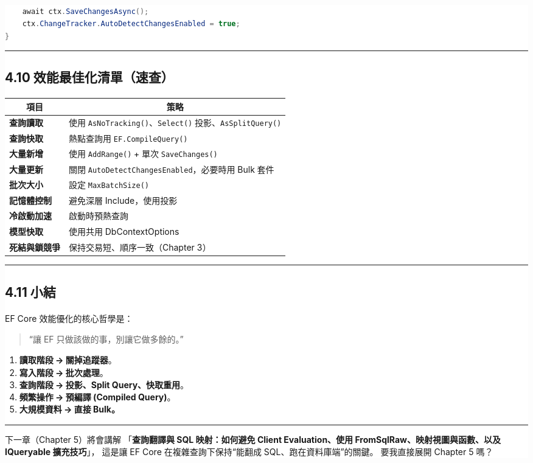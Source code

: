 ```csharp
    await ctx.SaveChangesAsync();
    ctx.ChangeTracker.AutoDetectChangesEnabled = true;
}
```

---

## 4.10 效能最佳化清單（速查）

| 項目         | 策略                                                 |
| ---------- | -------------------------------------------------- |
| **查詢讀取**   | 使用 `AsNoTracking()`、`Select()` 投影、`AsSplitQuery()` |
| **查詢快取**   | 熱點查詢用 `EF.CompileQuery()`                          |
| **大量新增**   | 使用 `AddRange()` + 單次 `SaveChanges()`               |
| **大量更新**   | 關閉 `AutoDetectChangesEnabled`，必要時用 Bulk 套件         |
| **批次大小**   | 設定 `MaxBatchSize()`                                |
| **記憶體控制**  | 避免深層 Include，使用投影                                  |
| **冷啟動加速**  | 啟動時預熱查詢                                            |
| **模型快取**   | 使用共用 DbContextOptions                              |
| **死結與鎖競爭** | 保持交易短、順序一致（Chapter 3）                              |

---

## 4.11 小結

EF Core 效能優化的核心哲學是：

> “讓 EF 只做該做的事，別讓它做多餘的。”

1. **讀取階段 → 關掉追蹤器**。
2. **寫入階段 → 批次處理**。
3. **查詢階段 → 投影、Split Query、快取重用**。
4. **頻繁操作 → 預編譯 (Compiled Query)**。
5. **大規模資料 → 直接 Bulk。**

---

下一章（Chapter 5）將會講解
「**查詢翻譯與 SQL 映射：如何避免 Client Evaluation、使用 FromSqlRaw、映射視圖與函數、以及 IQueryable 擴充技巧**」，
這是讓 EF Core 在複雜查詢下保持“能翻成 SQL、跑在資料庫端”的關鍵。
要我直接展開 Chapter 5 嗎？

